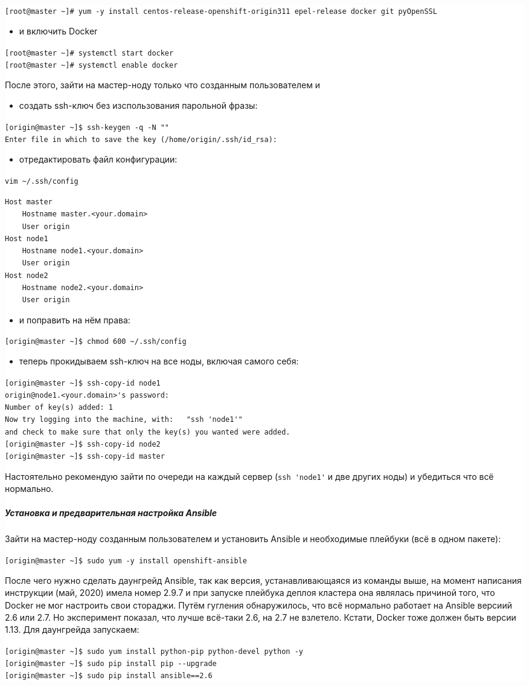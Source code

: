 ```
[root@master ~]# yum -y install centos-release-openshift-origin311 epel-release docker git pyOpenSSL
```
* и включить Docker
```
[root@master ~]# systemctl start docker
[root@master ~]# systemctl enable docker
```

После этого, зайти на мастер-ноду только что созданным пользователем и
* создать ssh-ключ без изспользования парольной фразы:
```
[origin@master ~]$ ssh-keygen -q -N ""
Enter file in which to save the key (/home/origin/.ssh/id_rsa):
```
* отредактировать файл конфигурации:
```
vim ~/.ssh/config
```
```
Host master
    Hostname master.<your.domain>
    User origin
Host node1
    Hostname node1.<your.domain>
    User origin
Host node2
    Hostname node2.<your.domain>
    User origin
```
* и поправить на нём права:
```
[origin@master ~]$ chmod 600 ~/.ssh/config
```
* теперь прокидываем ssh-ключ на все ноды, включая самого себя:
```
[origin@master ~]$ ssh-copy-id node1
origin@node1.<your.domain>'s password:
Number of key(s) added: 1
Now try logging into the machine, with:   "ssh 'node1'"
and check to make sure that only the key(s) you wanted were added.
[origin@master ~]$ ssh-copy-id node2
[origin@master ~]$ ssh-copy-id master
```
Настоятельно рекомендую зайти по очереди на каждый сервер (`ssh 'node1'` и две других ноды) и убедиться что всё нормально.

##### Установка и предварительная настройка Ansible

Зайти на мастер-ноду созданным пользователем и установить Ansible и необходимые плейбуки (всё в одном пакете):
```
[origin@master ~]$ sudo yum -y install openshift-ansible
```
После чего нужно сделать даунгрейд Ansible, так как версия, устанавливающаяся из команды выше, на момент написания инструкции (май, 2020) имела номер 2.9.7 и при запуске плейбука деплоя кластера она являлась причиной того, что Docker не мог настроить свои стораджи. Путём гугления обнаружилось, что всё нормально работает на Ansible версиий 2.6 или 2.7. Но эксперимент показал, что лучше всё-таки 2.6, на 2.7 не взлетело. Кстати, Docker тоже должен быть версии 1.13. Для даунгрейда запускаем:
```
[origin@master ~]$ sudo yum install python-pip python-devel python -y
[origin@master ~]$ sudo pip install pip --upgrade
[origin@master ~]$ sudo pip install ansible==2.6
```
